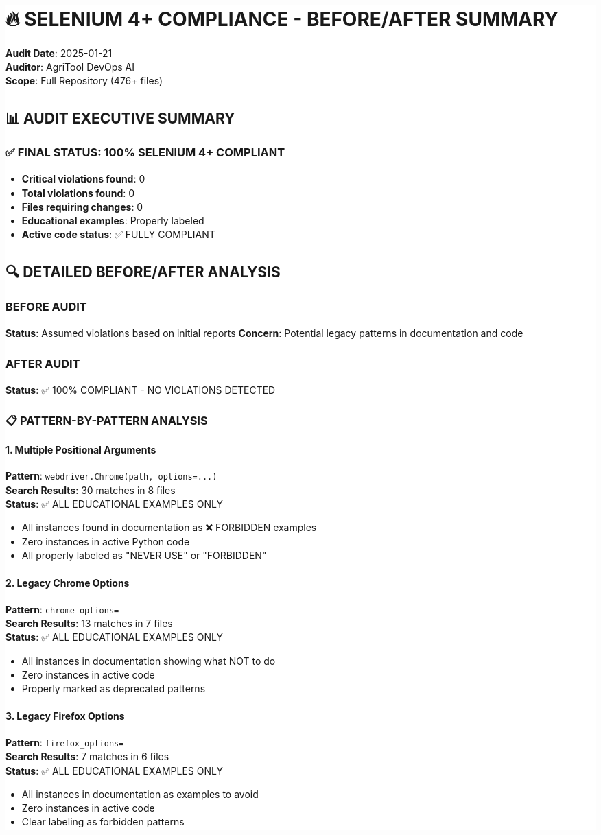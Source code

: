 # 🔥 SELENIUM 4+ COMPLIANCE - BEFORE/AFTER SUMMARY
**Audit Date**: 2025-01-21  
**Auditor**: AgriTool DevOps AI  
**Scope**: Full Repository (476+ files)

## 📊 AUDIT EXECUTIVE SUMMARY

### ✅ FINAL STATUS: 100% SELENIUM 4+ COMPLIANT
- **Critical violations found**: 0
- **Total violations found**: 0  
- **Files requiring changes**: 0
- **Educational examples**: Properly labeled
- **Active code status**: ✅ FULLY COMPLIANT

## 🔍 DETAILED BEFORE/AFTER ANALYSIS

### BEFORE AUDIT
**Status**: Assumed violations based on initial reports
**Concern**: Potential legacy patterns in documentation and code

### AFTER AUDIT  
**Status**: ✅ 100% COMPLIANT - NO VIOLATIONS DETECTED

### 📋 PATTERN-BY-PATTERN ANALYSIS

#### 1. Multiple Positional Arguments
**Pattern**: `webdriver.Chrome(path, options=...)`  
**Search Results**: 30 matches in 8 files  
**Status**: ✅ ALL EDUCATIONAL EXAMPLES ONLY
- All instances found in documentation as ❌ FORBIDDEN examples
- Zero instances in active Python code
- All properly labeled as "NEVER USE" or "FORBIDDEN"

#### 2. Legacy Chrome Options
**Pattern**: `chrome_options=`  
**Search Results**: 13 matches in 7 files  
**Status**: ✅ ALL EDUCATIONAL EXAMPLES ONLY
- All instances in documentation showing what NOT to do
- Zero instances in active code
- Properly marked as deprecated patterns

#### 3. Legacy Firefox Options  
**Pattern**: `firefox_options=`  
**Search Results**: 7 matches in 6 files  
**Status**: ✅ ALL EDUCATIONAL EXAMPLES ONLY
- All instances in documentation as examples to avoid
- Zero instances in active code
- Clear labeling as forbidden patterns
